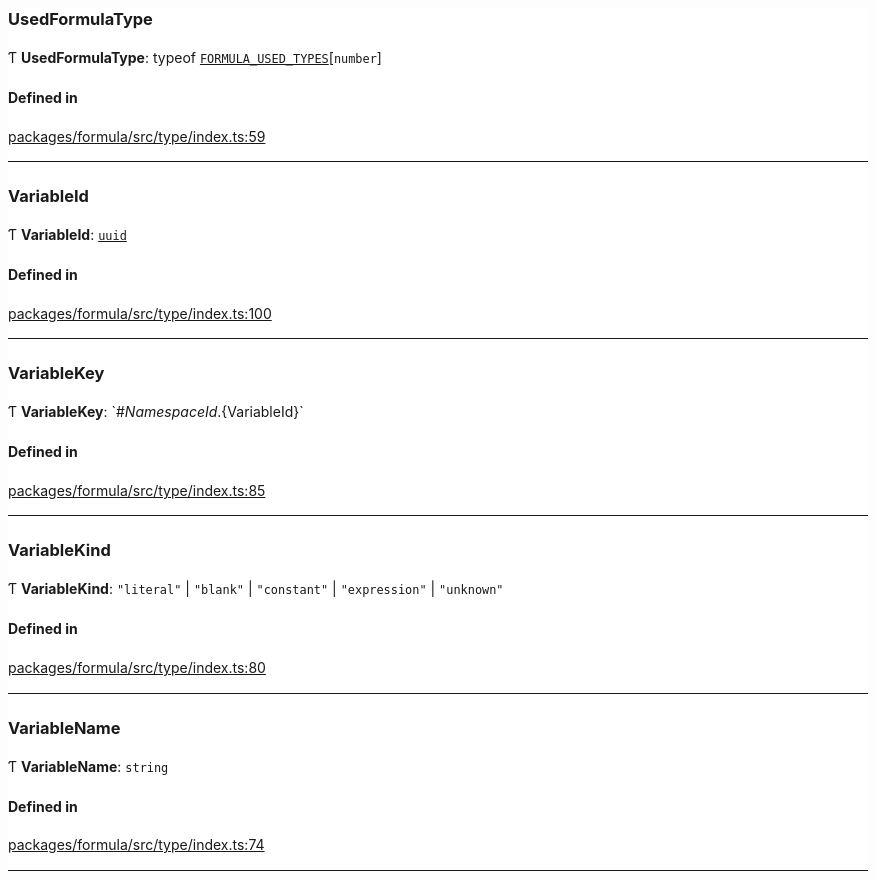 ### <a id="usedformulatype" name="usedformulatype"></a> UsedFormulaType

Ƭ **UsedFormulaType**: typeof [`FORMULA_USED_TYPES`](README.md#formula_used_types)[`number`]

#### Defined in

[packages/formula/src/type/index.ts:59](https://github.com/mashcard/mashcard/blob/main/packages/formula/src/type/index.ts#L59)

---

### <a id="variableid" name="variableid"></a> VariableId

Ƭ **VariableId**: [`uuid`](README.md#uuid)

#### Defined in

[packages/formula/src/type/index.ts:100](https://github.com/mashcard/mashcard/blob/main/packages/formula/src/type/index.ts#L100)

---

### <a id="variablekey" name="variablekey"></a> VariableKey

Ƭ **VariableKey**: \`#${NamespaceId}.${VariableId}\`

#### Defined in

[packages/formula/src/type/index.ts:85](https://github.com/mashcard/mashcard/blob/main/packages/formula/src/type/index.ts#L85)

---

### <a id="variablekind" name="variablekind"></a> VariableKind

Ƭ **VariableKind**: `"literal"` \| `"blank"` \| `"constant"` \| `"expression"` \| `"unknown"`

#### Defined in

[packages/formula/src/type/index.ts:80](https://github.com/mashcard/mashcard/blob/main/packages/formula/src/type/index.ts#L80)

---

### <a id="variablename" name="variablename"></a> VariableName

Ƭ **VariableName**: `string`

#### Defined in

[packages/formula/src/type/index.ts:74](https://github.com/mashcard/mashcard/blob/main/packages/formula/src/type/index.ts#L74)

---